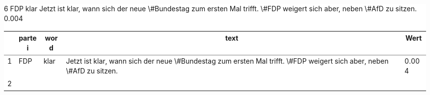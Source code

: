 <td style="border-bottom: 2px solid grey; text-align: left;">
6
</td>
<td style="border-bottom: 2px solid grey; text-align: left;">
FDP
</td>
<td style="border-bottom: 2px solid grey; text-align: left;">
klar
</td>
<td style="border-bottom: 2px solid grey; text-align: left;">
Jetzt ist klar, wann sich der neue \#Bundestag zum ersten Mal trifft. \#FDP weigert sich aber, neben \#AfD zu sitzen. <https://t.co/5VOcbbZLEq>
</td>
<td style="border-bottom: 2px solid grey; text-align: left;">
0.004
</td>
</tr>
</tbody>
</table>


<table class="gmisc_table" style="border-collapse: collapse; margin-top: 1em; margin-bottom: 1em;">
<thead>
<tr>
<th style="border-bottom: 1px solid grey; border-top: 2px solid grey;">
</th>
<th style="border-bottom: 1px solid grey; border-top: 2px solid grey; text-align: center;">
partei
</th>
<th style="border-bottom: 1px solid grey; border-top: 2px solid grey; text-align: center;">
word
</th>
<th style="border-bottom: 1px solid grey; border-top: 2px solid grey; text-align: center;">
text
</th>
<th style="border-bottom: 1px solid grey; border-top: 2px solid grey; text-align: center;">
Wert
</th>
</tr>
</thead>
<tbody>
<tr>
<td style="text-align: left;">
1
</td>
<td style="text-align: left;">
FDP
</td>
<td style="text-align: left;">
klar
</td>
<td style="text-align: left;">
Jetzt ist klar, wann sich der neue \#Bundestag zum ersten Mal trifft. \#FDP weigert sich aber, neben \#AfD zu sitzen. <https://t.co/5VOcbbZLEq>
</td>
<td style="text-align: left;">
0.004
</td>
</tr>
<tr>
<td style="text-align: left;">
2
</td>
<td style="text-align: left;">